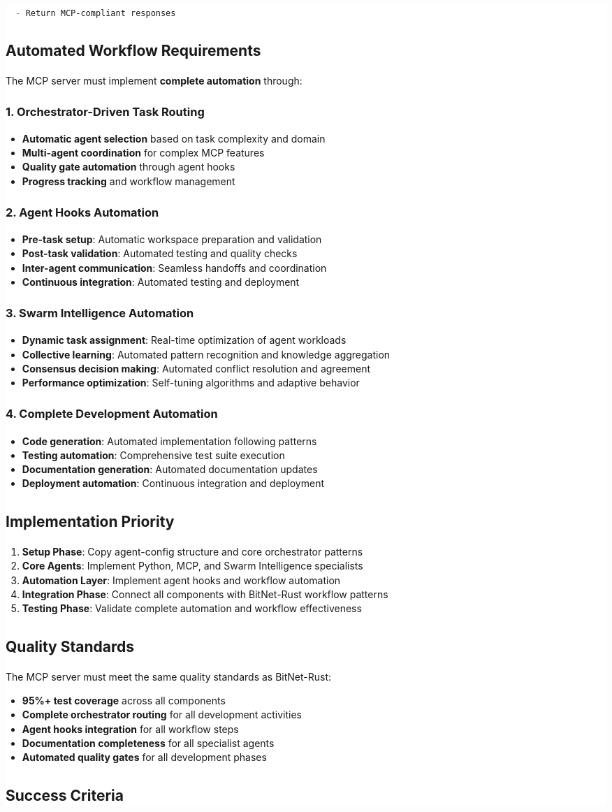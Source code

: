 ```markdown
  - Return MCP-compliant responses
```

## Automated Workflow Requirements

The MCP server must implement **complete automation** through:

### 1. Orchestrator-Driven Task Routing
- **Automatic agent selection** based on task complexity and domain
- **Multi-agent coordination** for complex MCP features
- **Quality gate automation** through agent hooks
- **Progress tracking** and workflow management

### 2. Agent Hooks Automation
- **Pre-task setup**: Automatic workspace preparation and validation
- **Post-task validation**: Automated testing and quality checks
- **Inter-agent communication**: Seamless handoffs and coordination
- **Continuous integration**: Automated testing and deployment

### 3. Swarm Intelligence Automation
- **Dynamic task assignment**: Real-time optimization of agent workloads
- **Collective learning**: Automated pattern recognition and knowledge aggregation
- **Consensus decision making**: Automated conflict resolution and agreement
- **Performance optimization**: Self-tuning algorithms and adaptive behavior

### 4. Complete Development Automation
- **Code generation**: Automated implementation following patterns
- **Testing automation**: Comprehensive test suite execution
- **Documentation generation**: Automated documentation updates
- **Deployment automation**: Continuous integration and deployment

## Implementation Priority

1. **Setup Phase**: Copy agent-config structure and core orchestrator patterns
2. **Core Agents**: Implement Python, MCP, and Swarm Intelligence specialists
3. **Automation Layer**: Implement agent hooks and workflow automation
4. **Integration Phase**: Connect all components with BitNet-Rust workflow patterns
5. **Testing Phase**: Validate complete automation and workflow effectiveness

## Quality Standards

The MCP server must meet the same quality standards as BitNet-Rust:
- **95%+ test coverage** across all components
- **Complete orchestrator routing** for all development activities
- **Agent hooks integration** for all workflow steps
- **Documentation completeness** for all specialist agents
- **Automated quality gates** for all development phases

## Success Criteria
